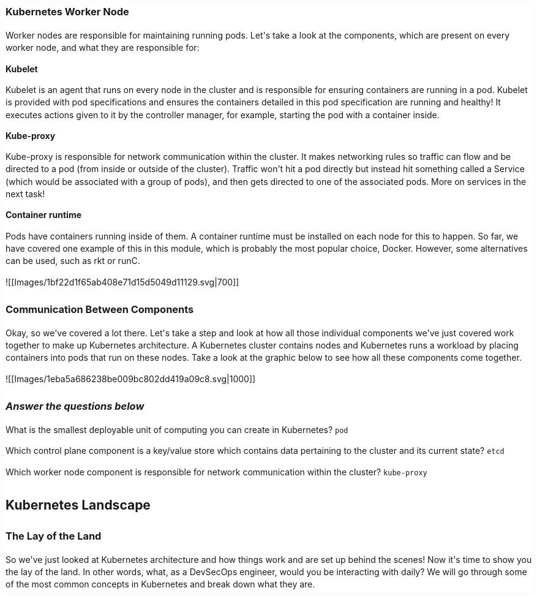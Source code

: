 ### Kubernetes Worker Node 

Worker nodes are responsible for maintaining running pods. Let's take a look at the components, which are present on every worker node, and what they are responsible for:

**Kubelet** 

Kubelet is an agent that runs on every node in the cluster and is responsible for ensuring containers are running in a pod. Kubelet is provided with pod specifications and ensures the containers detailed in this pod specification are running and healthy! It executes actions given to it by the controller manager, for example, starting the pod with a container inside.

**Kube-proxy** 

Kube-proxy is responsible for network communication within the cluster. It makes networking rules so traffic can flow and be directed to a pod (from inside or outside of the cluster). Traffic won't hit a pod directly but instead hit something called a Service (which would be associated with a group of pods), and then gets directed to one of the associated pods. More on services in the next task!

**Container runtime**

Pods have containers running inside of them. A container runtime must be installed on each node for this to happen. So far, we have covered one example of this in this module, which is probably the most popular choice, Docker. However, some alternatives can be used, such as rkt or runC.

![[Images/1bf22d1f65ab408e71d15d5049d11129.svg|700]]

### Communication Between Components

Okay, so we've covered a lot there. Let's take a step and look at how all those individual components we've just covered work together to make up Kubernetes architecture. A Kubernetes cluster contains nodes and Kubernetes runs a workload by placing containers into pods that run on these nodes. Take a look at the graphic below to see how all these components come together.

![[Images/1eba5a686238be009bc802dd419a09c8.svg|1000]]

### *Answer the questions below*

What is the smallest deployable unit of computing you can create in Kubernetes?
`pod`

Which control plane component is a key/value store which contains data pertaining to the cluster and its current state?
`etcd`

Which worker node component is responsible for network communication within the cluster?
`kube-proxy`

## Kubernetes Landscape

### The Lay of the Land

So we've just looked at Kubernetes architecture and how things work and are set up behind the scenes! Now it's time to show you the lay of the land. In other words, what, as a DevSecOps engineer, would you be interacting with daily? We will go through some of the most common concepts in Kubernetes and break down what they are.
